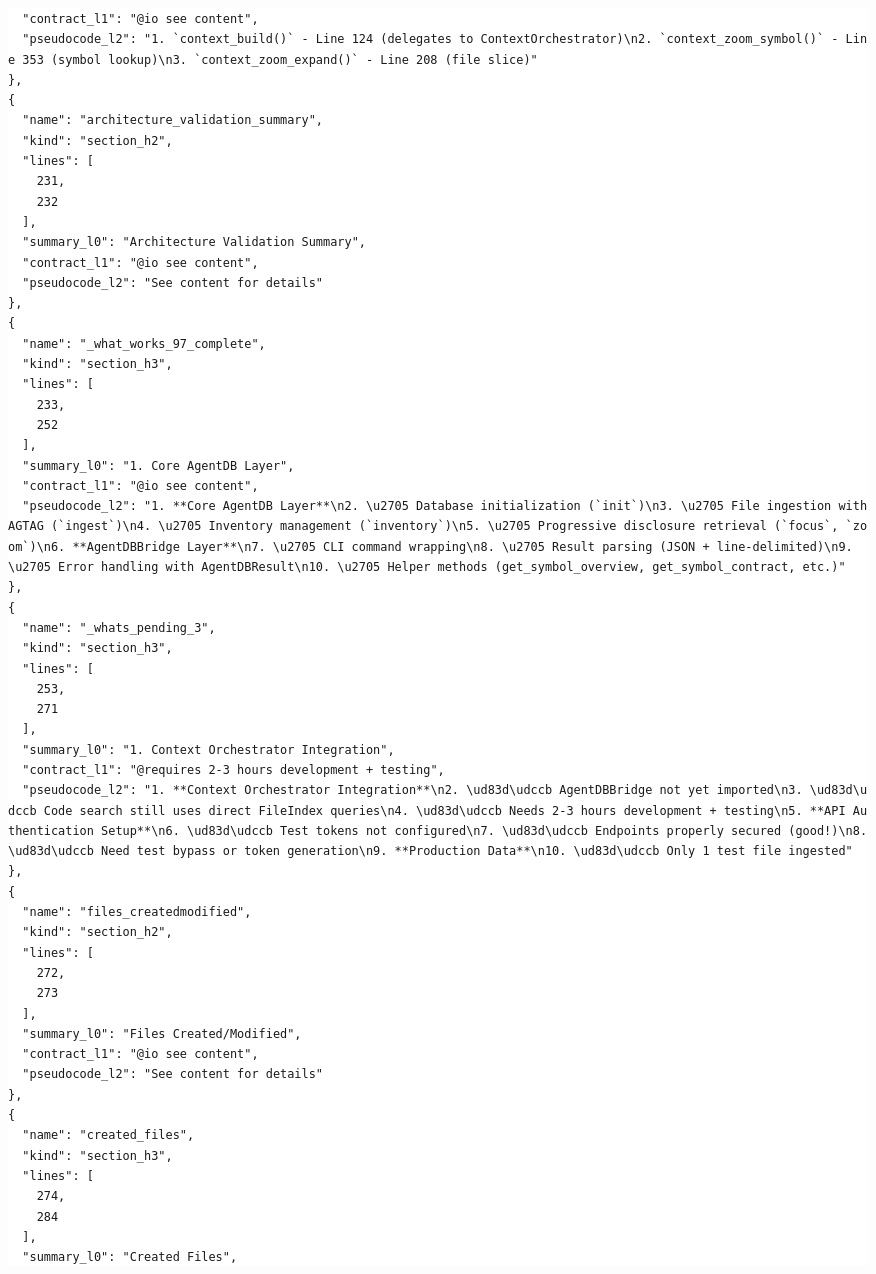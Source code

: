       "contract_l1": "@io see content",
      "pseudocode_l2": "1. `context_build()` - Line 124 (delegates to ContextOrchestrator)\n2. `context_zoom_symbol()` - Line 353 (symbol lookup)\n3. `context_zoom_expand()` - Line 208 (file slice)"
    },
    {
      "name": "architecture_validation_summary",
      "kind": "section_h2",
      "lines": [
        231,
        232
      ],
      "summary_l0": "Architecture Validation Summary",
      "contract_l1": "@io see content",
      "pseudocode_l2": "See content for details"
    },
    {
      "name": "_what_works_97_complete",
      "kind": "section_h3",
      "lines": [
        233,
        252
      ],
      "summary_l0": "1. Core AgentDB Layer",
      "contract_l1": "@io see content",
      "pseudocode_l2": "1. **Core AgentDB Layer**\n2. \u2705 Database initialization (`init`)\n3. \u2705 File ingestion with AGTAG (`ingest`)\n4. \u2705 Inventory management (`inventory`)\n5. \u2705 Progressive disclosure retrieval (`focus`, `zoom`)\n6. **AgentDBBridge Layer**\n7. \u2705 CLI command wrapping\n8. \u2705 Result parsing (JSON + line-delimited)\n9. \u2705 Error handling with AgentDBResult\n10. \u2705 Helper methods (get_symbol_overview, get_symbol_contract, etc.)"
    },
    {
      "name": "_whats_pending_3",
      "kind": "section_h3",
      "lines": [
        253,
        271
      ],
      "summary_l0": "1. Context Orchestrator Integration",
      "contract_l1": "@requires 2-3 hours development + testing",
      "pseudocode_l2": "1. **Context Orchestrator Integration**\n2. \ud83d\udccb AgentDBBridge not yet imported\n3. \ud83d\udccb Code search still uses direct FileIndex queries\n4. \ud83d\udccb Needs 2-3 hours development + testing\n5. **API Authentication Setup**\n6. \ud83d\udccb Test tokens not configured\n7. \ud83d\udccb Endpoints properly secured (good!)\n8. \ud83d\udccb Need test bypass or token generation\n9. **Production Data**\n10. \ud83d\udccb Only 1 test file ingested"
    },
    {
      "name": "files_createdmodified",
      "kind": "section_h2",
      "lines": [
        272,
        273
      ],
      "summary_l0": "Files Created/Modified",
      "contract_l1": "@io see content",
      "pseudocode_l2": "See content for details"
    },
    {
      "name": "created_files",
      "kind": "section_h3",
      "lines": [
        274,
        284
      ],
      "summary_l0": "Created Files",
